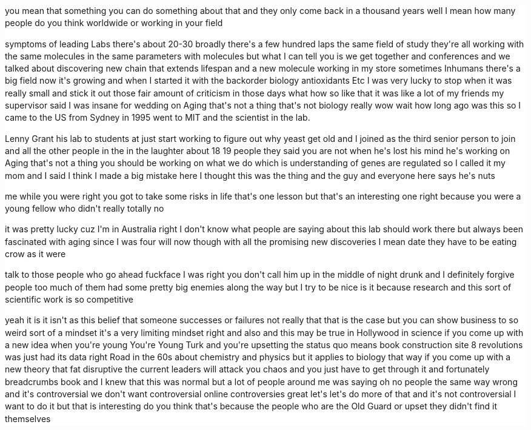 <timemark seconds="7371" />

you mean that something you can do something about that and they only come back in a thousand years well I mean how many people do you think worldwide or working in your field

<timemark seconds="7383" />

symptoms of leading Labs there's about 20-30 broadly there's a few hundred laps the same field of study they're all working with the same molecules in the same parameters with molecules but what I can tell you is we get together and conferences and we talked about discovering new chain that extends lifespan and a new molecule working in my store sometimes Inhumans there's a big field now it's growing and when I started it with the backorder biology antioxidants Etc I was very lucky to stop when it was really small and stick it out those fair amount of criticism in those days what how so like that it was like a lot of my friends my supervisor said I was insane for wedding on Aging that's not a thing that's not biology really wow wait how long ago was this so I came to the US from Sydney in 1995 went to MIT and the scientist in the lab.

<timemark seconds="7443" />

Lenny Grant his lab to students at just start working to figure out why yeast get old and I joined as the third senior person to join and all the other people in the in the laughter about 18 19 people they said you are not when he's lost his mind he's working on Aging that's not a thing you should be working on what we do which is understanding of genes are regulated so I called it my mom and I said I think I made a big mistake here I thought this was the thing and the guy and everyone here says he's nuts

<timemark seconds="7475" />

me while you were right you got to take some risks in life that's one lesson but that's an interesting one right because you were a young fellow who didn't really totally no

<timemark seconds="7487" />

it was pretty lucky cuz I'm in Australia right I don't know what people are saying about this lab should work there but always been fascinated with aging since I was four will now though with all the promising new discoveries I mean date they have to be eating crow as it were

<timemark seconds="7506" />

talk to those people who go ahead fuckface I was right you don't call him up in the middle of night drunk and I definitely forgive people too much of them had some pretty big enemies along the way but I try to be nice is it because research and this sort of scientific work is so competitive

<timemark seconds="7526" />

yeah it is it isn't as this belief that someone successes or failures not really that that is the case but you can show business to so weird sort of a mindset it's a very limiting mindset right and also and this may be true in Hollywood in science if you come up with a new idea when you're young You're Young Turk and you're upsetting the status quo means book construction site 8 revolutions was just had its data right Road in the 60s about chemistry and physics but it applies to biology that way if you come up with a new theory that fat disruptive the current leaders will attack you chaos and you just have to get through it and fortunately breadcrumbs book and I knew that this was normal but a lot of people around me was saying oh no people the same way wrong and it's controversial we don't want controversial online controversies great let's let's do more of that and it's not controversial I want to do it but that is interesting do you think that's because the people who are the Old Guard or upset they didn't find it themselves
